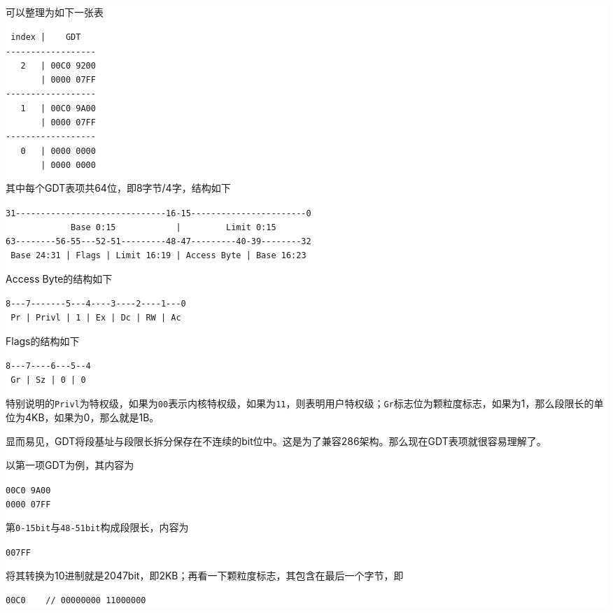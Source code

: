 可以整理为如下一张表

```
 index |    GDT
------------------
   2   | 00C0 9200
       | 0000 07FF
------------------
   1   | 00C0 9A00
       | 0000 07FF
------------------
   0   | 0000 0000
       | 0000 0000
```

其中每个GDT表项共64位，即8字节/4字，结构如下

```
31------------------------------16-15-----------------------0
             Base 0:15            |         Limit 0:15
63--------56-55---52-51---------48-47---------40-39--------32
 Base 24:31 | Flags | Limit 16:19 | Access Byte | Base 16:23
```

Access Byte的结构如下

```
8---7-------5---4----3----2----1---0
 Pr | Privl | 1 | Ex | Dc | RW | Ac
```

Flags的结构如下

```
8---7----6---5--4
 Gr | Sz | 0 | 0
```

特别说明的`Privl`为特权级，如果为`00`表示内核特权级，如果为`11`，则表明用户特权级；`Gr`标志位为颗粒度标志，如果为1，那么段限长的单位为4KB，如果为0，那么就是1B。

显而易见，GDT将段基址与段限长拆分保存在不连续的bit位中。这是为了兼容286架构。那么现在GDT表项就很容易理解了。

以第一项GDT为例，其内容为

```
00C0 9A00
0000 07FF
```

第`0-15bit`与`48-51bit`构成段限长，内容为

```
007FF
```

将其转换为10进制就是2047bit，即2KB；再看一下颗粒度标志，其包含在最后一个字节，即

```
00C0    // 00000000 11000000
```
